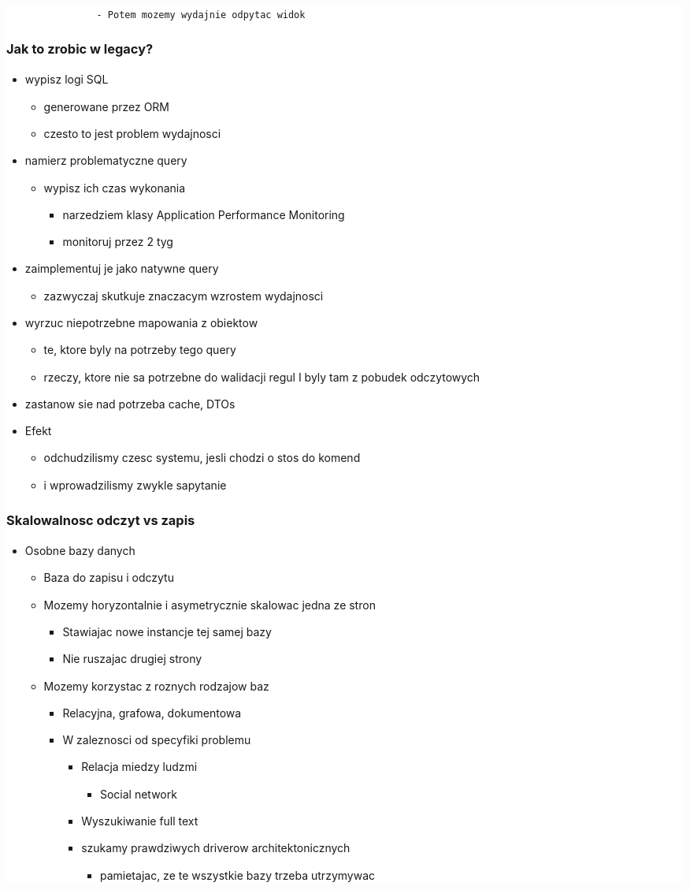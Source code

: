 					- Potem mozemy wydajnie odpytac widok

### Jak to zrobic w legacy?

- wypisz logi SQL

	- generowane przez ORM

	- czesto to jest problem wydajnosci

- namierz problematyczne query

	- wypisz ich czas wykonania

		- narzedziem klasy Application Performance Monitoring

		- monitoruj przez 2 tyg

- zaimplementuj je jako natywne query

	- zazwyczaj skutkuje znaczacym wzrostem wydajnosci

- wyrzuc niepotrzebne mapowania z obiektow

	- te, ktore byly na potrzeby tego query

	- rzeczy, ktore nie sa potrzebne do walidacji regul I byly tam z pobudek odczytowych

- zastanow sie nad potrzeba cache, DTOs

- Efekt

	- odchudzilismy czesc systemu, jesli chodzi o stos do komend

	- i wprowadzilismy zwykle sapytanie

### Skalowalnosc odczyt vs zapis

- Osobne bazy danych

	- Baza do zapisu i odczytu

	- Mozemy horyzontalnie i asymetrycznie skalowac jedna ze stron

		- Stawiajac nowe instancje tej samej bazy

		- Nie ruszajac drugiej strony

	- Mozemy korzystac z roznych rodzajow baz

		- Relacyjna, grafowa, dokumentowa

		- W zaleznosci od specyfiki problemu

			- Relacja miedzy ludzmi

				- Social network

			- Wyszukiwanie full text

			- szukamy prawdziwych driverow architektonicznych

				- pamietajac, ze te wszystkie bazy trzeba utrzymywac
